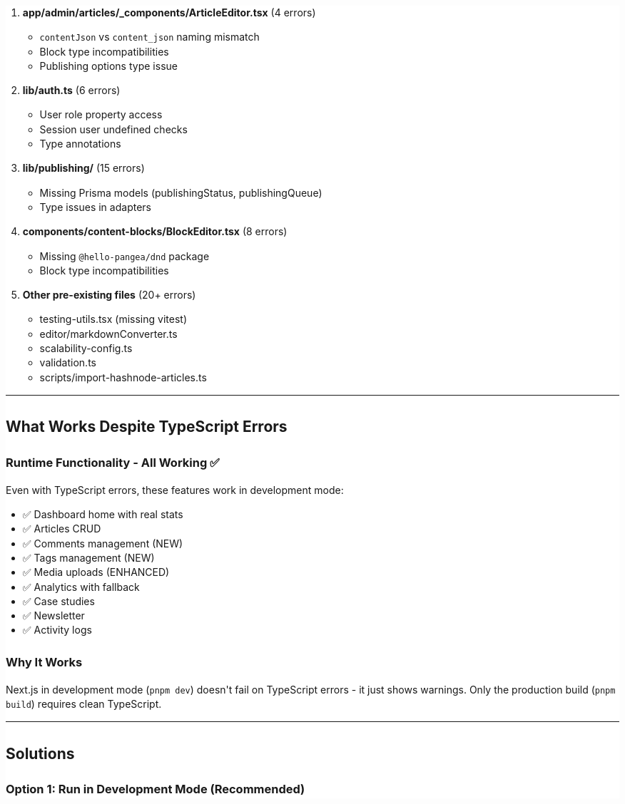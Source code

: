 1. **app/admin/articles/_components/ArticleEditor.tsx** (4 errors)
   - `contentJson` vs `content_json` naming mismatch
   - Block type incompatibilities
   - Publishing options type issue

2. **lib/auth.ts** (6 errors)
   - User role property access
   - Session user undefined checks
   - Type annotations

3. **lib/publishing/** (15 errors)
   - Missing Prisma models (publishingStatus, publishingQueue)
   - Type issues in adapters

4. **components/content-blocks/BlockEditor.tsx** (8 errors)
   - Missing `@hello-pangea/dnd` package
   - Block type incompatibilities

5. **Other pre-existing files** (20+ errors)
   - testing-utils.tsx (missing vitest)
   - editor/markdownConverter.ts
   - scalability-config.ts
   - validation.ts
   - scripts/import-hashnode-articles.ts

---

## What Works Despite TypeScript Errors

### Runtime Functionality - All Working ✅

Even with TypeScript errors, these features work in development mode:

- ✅ Dashboard home with real stats
- ✅ Articles CRUD
- ✅ Comments management (NEW)
- ✅ Tags management (NEW)
- ✅ Media uploads (ENHANCED)
- ✅ Analytics with fallback
- ✅ Case studies
- ✅ Newsletter
- ✅ Activity logs

### Why It Works

Next.js in development mode (`pnpm dev`) doesn't fail on TypeScript errors - it just shows warnings. Only the production build (`pnpm build`) requires clean TypeScript.

---

## Solutions

### Option 1: Run in Development Mode (Recommended)
